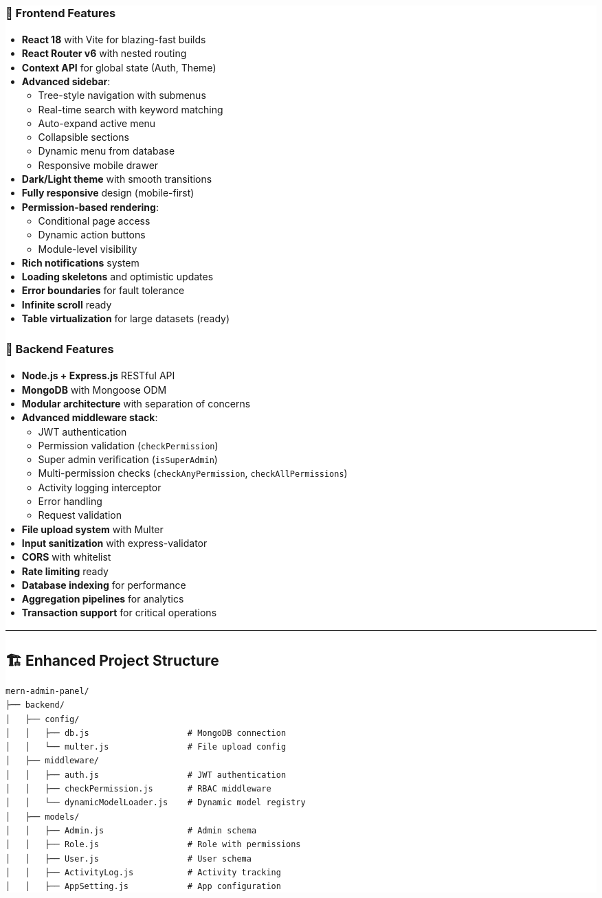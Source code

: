 ### 🎨 Frontend Features
- **React 18** with Vite for blazing-fast builds
- **React Router v6** with nested routing
- **Context API** for global state (Auth, Theme)
- **Advanced sidebar**:
  - Tree-style navigation with submenus
  - Real-time search with keyword matching
  - Auto-expand active menu
  - Collapsible sections
  - Dynamic menu from database
  - Responsive mobile drawer
- **Dark/Light theme** with smooth transitions
- **Fully responsive** design (mobile-first)
- **Permission-based rendering**:
  - Conditional page access
  - Dynamic action buttons
  - Module-level visibility
- **Rich notifications** system
- **Loading skeletons** and optimistic updates
- **Error boundaries** for fault tolerance
- **Infinite scroll** ready
- **Table virtualization** for large datasets (ready)

### 🔧 Backend Features
- **Node.js + Express.js** RESTful API
- **MongoDB** with Mongoose ODM
- **Modular architecture** with separation of concerns
- **Advanced middleware stack**:
  - JWT authentication
  - Permission validation (`checkPermission`)
  - Super admin verification (`isSuperAdmin`)
  - Multi-permission checks (`checkAnyPermission`, `checkAllPermissions`)
  - Activity logging interceptor
  - Error handling
  - Request validation
- **File upload system** with Multer
- **Input sanitization** with express-validator
- **CORS** with whitelist
- **Rate limiting** ready
- **Database indexing** for performance
- **Aggregation pipelines** for analytics
- **Transaction support** for critical operations

***

## 🏗️ Enhanced Project Structure

```
mern-admin-panel/
├── backend/
│   ├── config/
│   │   ├── db.js                    # MongoDB connection
│   │   └── multer.js                # File upload config
│   ├── middleware/
│   │   ├── auth.js                  # JWT authentication
│   │   ├── checkPermission.js       # RBAC middleware
│   │   └── dynamicModelLoader.js    # Dynamic model registry
│   ├── models/
│   │   ├── Admin.js                 # Admin schema
│   │   ├── Role.js                  # Role with permissions
│   │   ├── User.js                  # User schema
│   │   ├── ActivityLog.js           # Activity tracking
│   │   ├── AppSetting.js            # App configuration
```